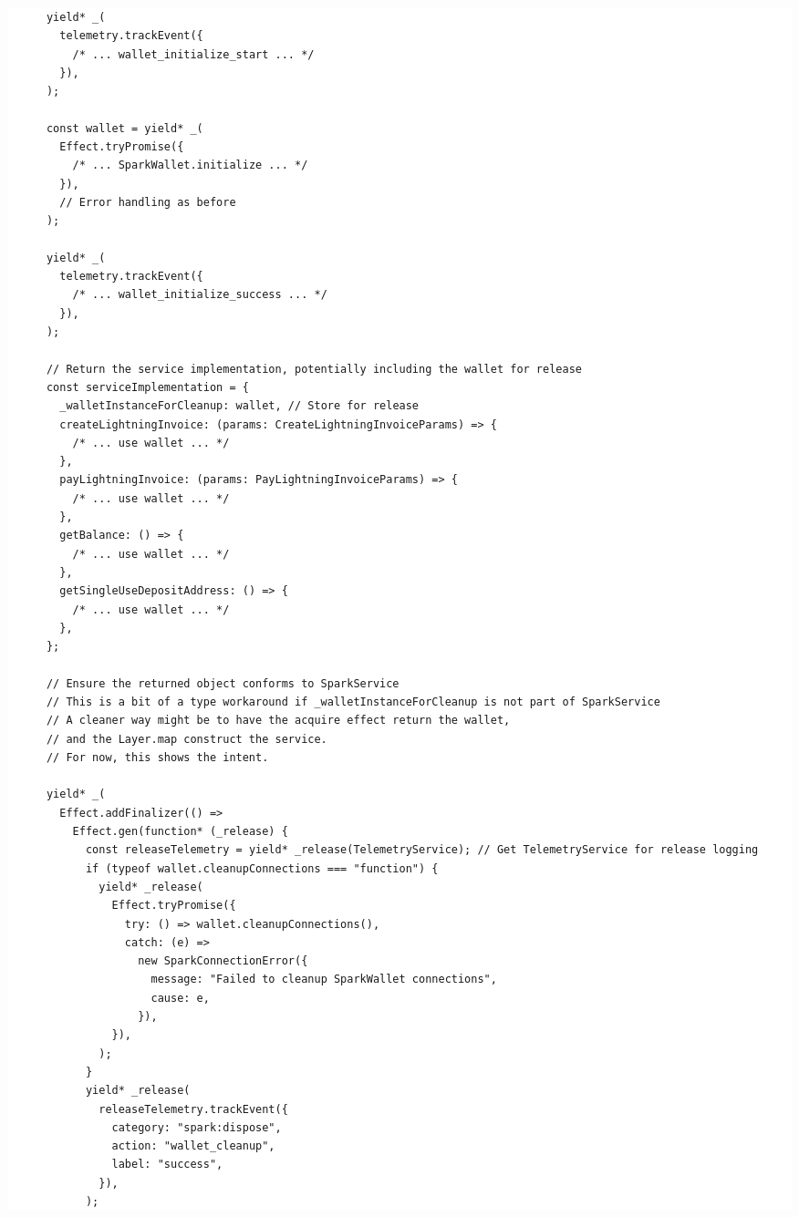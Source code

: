           yield* _(
            telemetry.trackEvent({
              /* ... wallet_initialize_start ... */
            }),
          );

          const wallet = yield* _(
            Effect.tryPromise({
              /* ... SparkWallet.initialize ... */
            }),
            // Error handling as before
          );

          yield* _(
            telemetry.trackEvent({
              /* ... wallet_initialize_success ... */
            }),
          );

          // Return the service implementation, potentially including the wallet for release
          const serviceImplementation = {
            _walletInstanceForCleanup: wallet, // Store for release
            createLightningInvoice: (params: CreateLightningInvoiceParams) => {
              /* ... use wallet ... */
            },
            payLightningInvoice: (params: PayLightningInvoiceParams) => {
              /* ... use wallet ... */
            },
            getBalance: () => {
              /* ... use wallet ... */
            },
            getSingleUseDepositAddress: () => {
              /* ... use wallet ... */
            },
          };

          // Ensure the returned object conforms to SparkService
          // This is a bit of a type workaround if _walletInstanceForCleanup is not part of SparkService
          // A cleaner way might be to have the acquire effect return the wallet,
          // and the Layer.map construct the service.
          // For now, this shows the intent.

          yield* _(
            Effect.addFinalizer(() =>
              Effect.gen(function* (_release) {
                const releaseTelemetry = yield* _release(TelemetryService); // Get TelemetryService for release logging
                if (typeof wallet.cleanupConnections === "function") {
                  yield* _release(
                    Effect.tryPromise({
                      try: () => wallet.cleanupConnections(),
                      catch: (e) =>
                        new SparkConnectionError({
                          message: "Failed to cleanup SparkWallet connections",
                          cause: e,
                        }),
                    }),
                  );
                }
                yield* _release(
                  releaseTelemetry.trackEvent({
                    category: "spark:dispose",
                    action: "wallet_cleanup",
                    label: "success",
                  }),
                );
